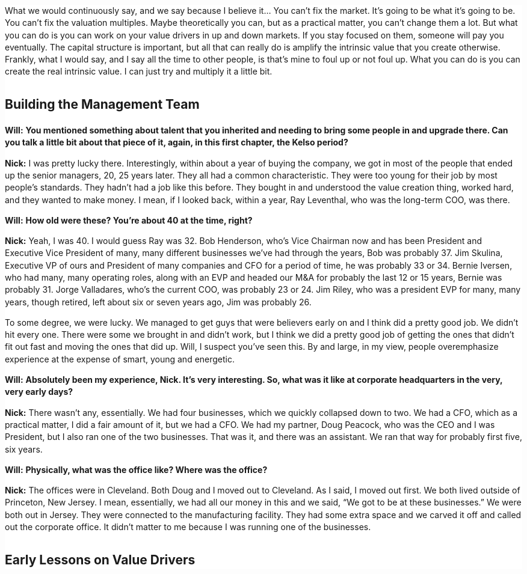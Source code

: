 What we would continuously say, and we say because I believe it… You can’t fix the market. It’s going to be what it’s going to be. You can’t fix the valuation multiples. Maybe theoretically you can, but as a practical matter, you can’t change them a lot. But what you can do is you can work on your value drivers in up and down markets. If you stay focused on them, someone will pay you eventually. The capital structure is important, but all that can really do is amplify the intrinsic value that you create otherwise. Frankly, what I would say, and I say all the time to other people, is that’s mine to foul up or not foul up. What you can do is you can create the real intrinsic value. I can just try and multiply it a little bit.

## Building the Management Team

**Will:** **You mentioned something about talent that you inherited and needing to bring some people in and upgrade there. Can you talk a little bit about that piece of it, again, in this first chapter, the Kelso period?**

**Nick:** I was pretty lucky there. Interestingly, within about a year of buying the company, we got in most of the people that ended up the senior managers, 20, 25 years later. They all had a common characteristic. They were too young for their job by most people’s standards. They hadn’t had a job like this before. They bought in and understood the value creation thing, worked hard, and they wanted to make money. I mean, if I looked back, within a year, Ray Leventhal, who was the long-term COO, was there.

**Will:** **How old were these? You’re about 40 at the time, right?**

**Nick:** Yeah, I was 40. I would guess Ray was 32. Bob Henderson, who’s Vice Chairman now and has been President and Executive Vice President of many, many different businesses we’ve had through the years, Bob was probably 37. Jim Skulina, Executive VP of ours and President of many companies and CFO for a period of time, he was probably 33 or 34. Bernie Iversen, who had many, many operating roles, along with an EVP and headed our M&A for probably the last 12 or 15 years, Bernie was probably 31. Jorge Valladares, who’s the current COO, was probably 23 or 24. Jim Riley, who was a president EVP for many, many years, though retired, left about six or seven years ago, Jim was probably 26.

To some degree, we were lucky. We managed to get guys that were believers early on and I think did a pretty good job. We didn’t hit every one. There were some we brought in and didn’t work, but I think we did a pretty good job of getting the ones that didn’t fit out fast and moving the ones that did up. Will, I suspect you’ve seen this. By and large, in my view, people overemphasize experience at the expense of smart, young and energetic.

**Will:** **Absolutely been my experience, Nick. It’s very interesting. So, what was it like at corporate headquarters in the very, very early days?**

**Nick:** There wasn’t any, essentially. We had four businesses, which we quickly collapsed down to two. We had a CFO, which as a practical matter, I did a fair amount of it, but we had a CFO. We had my partner, Doug Peacock, who was the CEO and I was President, but I also ran one of the two businesses. That was it, and there was an assistant. We ran that way for probably first five, six years.

**Will:** **Physically, what was the office like? Where was the office?**

**Nick:** The offices were in Cleveland. Both Doug and I moved out to Cleveland. As I said, I moved out first. We both lived outside of Princeton, New Jersey. I mean, essentially, we had all our money in this and we said, “We got to be at these businesses.” We were both out in Jersey. They were connected to the manufacturing facility. They had some extra space and we carved it off and called out the corporate office. It didn’t matter to me because I was running one of the businesses.

## Early Lessons on Value Drivers
